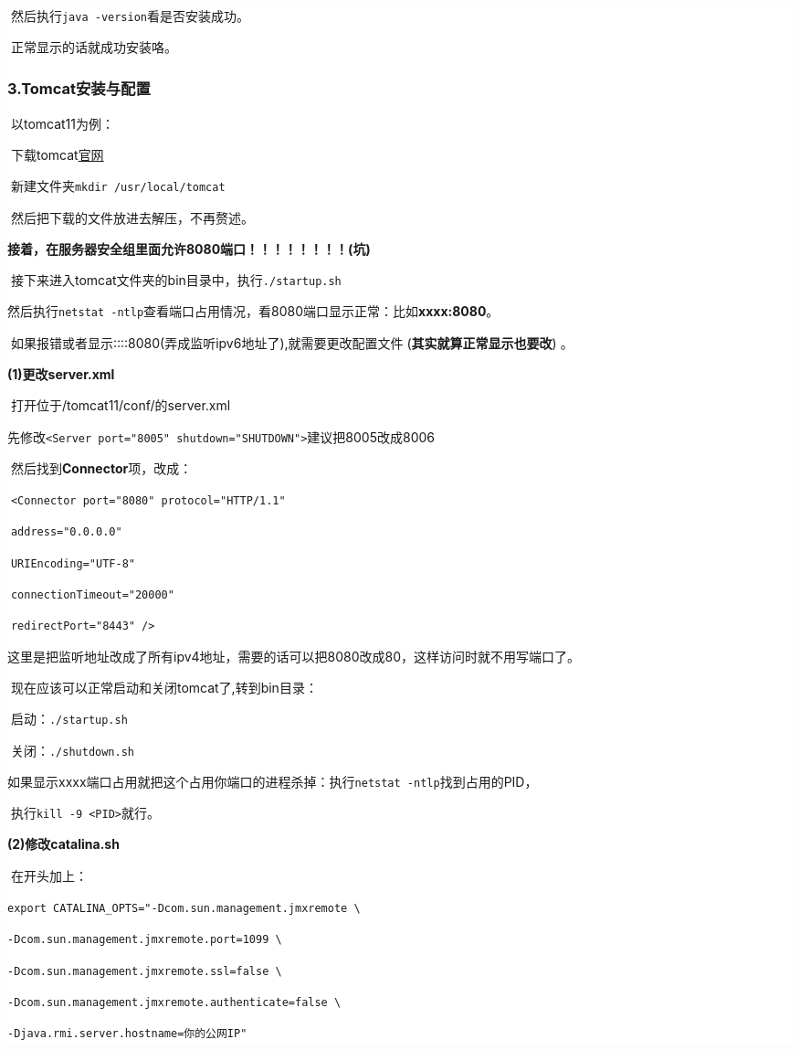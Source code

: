 ​	然后执行`java -version`看是否安装成功。

​	正常显示的话就成功安装咯。

### 3.Tomcat安装与配置

​	以tomcat11为例：

​	下载tomcat[官网](https://tomcat.apache.org/download-11.cgi)

​	新建文件夹`mkdir /usr/local/tomcat`

​	然后把下载的文件放进去解压，不再赘述。

​	**接着，在服务器安全组里面允许8080端口！！！！！！！！(坑)**

​	接下来进入tomcat文件夹的bin目录中，执行`./startup.sh`

​	然后执行`netstat -ntlp`查看端口占用情况，看8080端口显示正常：比如**xxxx:8080**。

​	如果报错或者显示::::8080(弄成监听ipv6地址了),就需要更改配置文件 (**其实就算正常显示也要改**) 。

**(1)更改server.xml**

​	打开位于/tomcat11/conf/的server.xml

​	先修改`<Server port="8005" shutdown="SHUTDOWN">`建议把8005改成8006

​	然后找到**Connector**项，改成：

​	`<Connector port="8080" protocol="HTTP/1.1"`

​        `address="0.0.0.0"`

​        `URIEncoding="UTF-8"`

​        `connectionTimeout="20000"`

​        `redirectPort="8443" />`

​	这里是把监听地址改成了所有ipv4地址，需要的话可以把8080改成80，这样访问时就不用写端口了。

​	现在应该可以正常启动和关闭tomcat了,转到bin目录：

​	启动：`./startup.sh`

​	关闭：`./shutdown.sh`

​	如果显示xxxx端口占用就把这个占用你端口的进程杀掉：执行`netstat -ntlp`找到占用的PID，

​	执行`kill -9 <PID>`就行。

**(2)修改catalina.sh**

​	在开头加上：

`export CATALINA_OPTS="-Dcom.sun.management.jmxremote \`

`-Dcom.sun.management.jmxremote.port=1099 \`

`-Dcom.sun.management.jmxremote.ssl=false \`

`-Dcom.sun.management.jmxremote.authenticate=false \`

`-Djava.rmi.server.hostname=你的公网IP"` 
